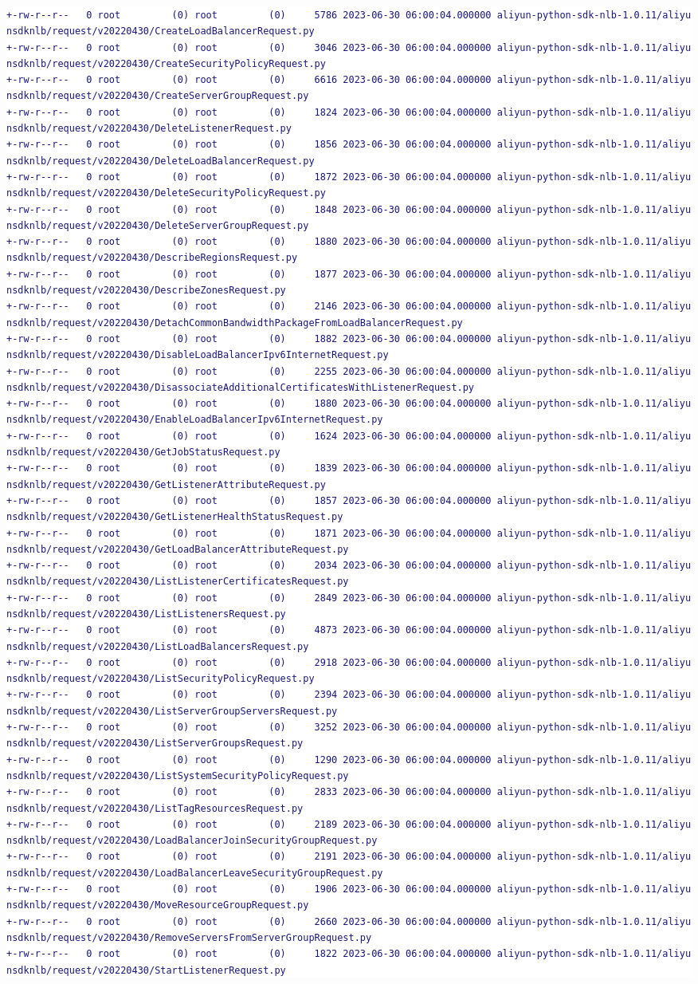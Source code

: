 ```diff
+-rw-r--r--   0 root         (0) root         (0)     5786 2023-06-30 06:00:04.000000 aliyun-python-sdk-nlb-1.0.11/aliyunsdknlb/request/v20220430/CreateLoadBalancerRequest.py
+-rw-r--r--   0 root         (0) root         (0)     3046 2023-06-30 06:00:04.000000 aliyun-python-sdk-nlb-1.0.11/aliyunsdknlb/request/v20220430/CreateSecurityPolicyRequest.py
+-rw-r--r--   0 root         (0) root         (0)     6616 2023-06-30 06:00:04.000000 aliyun-python-sdk-nlb-1.0.11/aliyunsdknlb/request/v20220430/CreateServerGroupRequest.py
+-rw-r--r--   0 root         (0) root         (0)     1824 2023-06-30 06:00:04.000000 aliyun-python-sdk-nlb-1.0.11/aliyunsdknlb/request/v20220430/DeleteListenerRequest.py
+-rw-r--r--   0 root         (0) root         (0)     1856 2023-06-30 06:00:04.000000 aliyun-python-sdk-nlb-1.0.11/aliyunsdknlb/request/v20220430/DeleteLoadBalancerRequest.py
+-rw-r--r--   0 root         (0) root         (0)     1872 2023-06-30 06:00:04.000000 aliyun-python-sdk-nlb-1.0.11/aliyunsdknlb/request/v20220430/DeleteSecurityPolicyRequest.py
+-rw-r--r--   0 root         (0) root         (0)     1848 2023-06-30 06:00:04.000000 aliyun-python-sdk-nlb-1.0.11/aliyunsdknlb/request/v20220430/DeleteServerGroupRequest.py
+-rw-r--r--   0 root         (0) root         (0)     1880 2023-06-30 06:00:04.000000 aliyun-python-sdk-nlb-1.0.11/aliyunsdknlb/request/v20220430/DescribeRegionsRequest.py
+-rw-r--r--   0 root         (0) root         (0)     1877 2023-06-30 06:00:04.000000 aliyun-python-sdk-nlb-1.0.11/aliyunsdknlb/request/v20220430/DescribeZonesRequest.py
+-rw-r--r--   0 root         (0) root         (0)     2146 2023-06-30 06:00:04.000000 aliyun-python-sdk-nlb-1.0.11/aliyunsdknlb/request/v20220430/DetachCommonBandwidthPackageFromLoadBalancerRequest.py
+-rw-r--r--   0 root         (0) root         (0)     1882 2023-06-30 06:00:04.000000 aliyun-python-sdk-nlb-1.0.11/aliyunsdknlb/request/v20220430/DisableLoadBalancerIpv6InternetRequest.py
+-rw-r--r--   0 root         (0) root         (0)     2255 2023-06-30 06:00:04.000000 aliyun-python-sdk-nlb-1.0.11/aliyunsdknlb/request/v20220430/DisassociateAdditionalCertificatesWithListenerRequest.py
+-rw-r--r--   0 root         (0) root         (0)     1880 2023-06-30 06:00:04.000000 aliyun-python-sdk-nlb-1.0.11/aliyunsdknlb/request/v20220430/EnableLoadBalancerIpv6InternetRequest.py
+-rw-r--r--   0 root         (0) root         (0)     1624 2023-06-30 06:00:04.000000 aliyun-python-sdk-nlb-1.0.11/aliyunsdknlb/request/v20220430/GetJobStatusRequest.py
+-rw-r--r--   0 root         (0) root         (0)     1839 2023-06-30 06:00:04.000000 aliyun-python-sdk-nlb-1.0.11/aliyunsdknlb/request/v20220430/GetListenerAttributeRequest.py
+-rw-r--r--   0 root         (0) root         (0)     1857 2023-06-30 06:00:04.000000 aliyun-python-sdk-nlb-1.0.11/aliyunsdknlb/request/v20220430/GetListenerHealthStatusRequest.py
+-rw-r--r--   0 root         (0) root         (0)     1871 2023-06-30 06:00:04.000000 aliyun-python-sdk-nlb-1.0.11/aliyunsdknlb/request/v20220430/GetLoadBalancerAttributeRequest.py
+-rw-r--r--   0 root         (0) root         (0)     2034 2023-06-30 06:00:04.000000 aliyun-python-sdk-nlb-1.0.11/aliyunsdknlb/request/v20220430/ListListenerCertificatesRequest.py
+-rw-r--r--   0 root         (0) root         (0)     2849 2023-06-30 06:00:04.000000 aliyun-python-sdk-nlb-1.0.11/aliyunsdknlb/request/v20220430/ListListenersRequest.py
+-rw-r--r--   0 root         (0) root         (0)     4873 2023-06-30 06:00:04.000000 aliyun-python-sdk-nlb-1.0.11/aliyunsdknlb/request/v20220430/ListLoadBalancersRequest.py
+-rw-r--r--   0 root         (0) root         (0)     2918 2023-06-30 06:00:04.000000 aliyun-python-sdk-nlb-1.0.11/aliyunsdknlb/request/v20220430/ListSecurityPolicyRequest.py
+-rw-r--r--   0 root         (0) root         (0)     2394 2023-06-30 06:00:04.000000 aliyun-python-sdk-nlb-1.0.11/aliyunsdknlb/request/v20220430/ListServerGroupServersRequest.py
+-rw-r--r--   0 root         (0) root         (0)     3252 2023-06-30 06:00:04.000000 aliyun-python-sdk-nlb-1.0.11/aliyunsdknlb/request/v20220430/ListServerGroupsRequest.py
+-rw-r--r--   0 root         (0) root         (0)     1290 2023-06-30 06:00:04.000000 aliyun-python-sdk-nlb-1.0.11/aliyunsdknlb/request/v20220430/ListSystemSecurityPolicyRequest.py
+-rw-r--r--   0 root         (0) root         (0)     2833 2023-06-30 06:00:04.000000 aliyun-python-sdk-nlb-1.0.11/aliyunsdknlb/request/v20220430/ListTagResourcesRequest.py
+-rw-r--r--   0 root         (0) root         (0)     2189 2023-06-30 06:00:04.000000 aliyun-python-sdk-nlb-1.0.11/aliyunsdknlb/request/v20220430/LoadBalancerJoinSecurityGroupRequest.py
+-rw-r--r--   0 root         (0) root         (0)     2191 2023-06-30 06:00:04.000000 aliyun-python-sdk-nlb-1.0.11/aliyunsdknlb/request/v20220430/LoadBalancerLeaveSecurityGroupRequest.py
+-rw-r--r--   0 root         (0) root         (0)     1906 2023-06-30 06:00:04.000000 aliyun-python-sdk-nlb-1.0.11/aliyunsdknlb/request/v20220430/MoveResourceGroupRequest.py
+-rw-r--r--   0 root         (0) root         (0)     2660 2023-06-30 06:00:04.000000 aliyun-python-sdk-nlb-1.0.11/aliyunsdknlb/request/v20220430/RemoveServersFromServerGroupRequest.py
+-rw-r--r--   0 root         (0) root         (0)     1822 2023-06-30 06:00:04.000000 aliyun-python-sdk-nlb-1.0.11/aliyunsdknlb/request/v20220430/StartListenerRequest.py
```